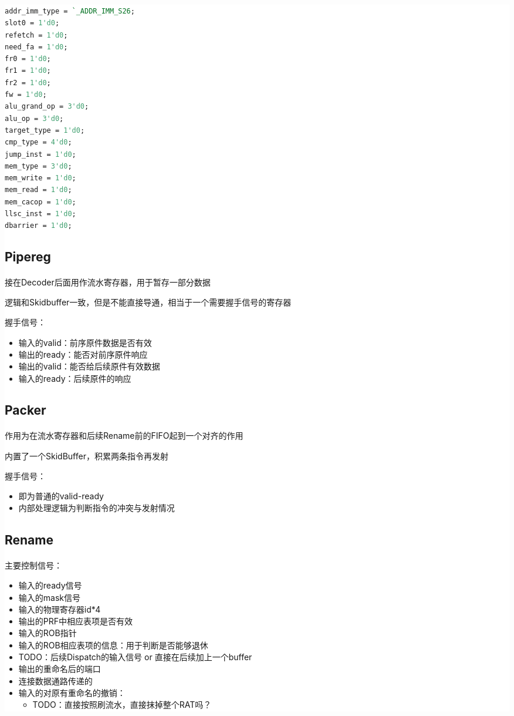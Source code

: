 ```systemverilog
addr_imm_type = `_ADDR_IMM_S26;
slot0 = 1'd0;
refetch = 1'd0;
need_fa = 1'd0;
fr0 = 1'd0;
fr1 = 1'd0;
fr2 = 1'd0;
fw = 1'd0;
alu_grand_op = 3'd0;
alu_op = 3'd0;
target_type = 1'd0;
cmp_type = 4'd0;
jump_inst = 1'd0;
mem_type = 3'd0;
mem_write = 1'd0;
mem_read = 1'd0;
mem_cacop = 1'd0;
llsc_inst = 1'd0;
dbarrier = 1'd0;
```

## Pipereg

接在Decoder后面用作流水寄存器，用于暂存一部分数据

逻辑和Skidbuffer一致，但是不能直接导通，相当于一个需要握手信号的寄存器

握手信号：

- 输入的valid：前序原件数据是否有效
- 输出的ready：能否对前序原件响应
- 输出的valid：能否给后续原件有效数据
- 输入的ready：后续原件的响应

## Packer

作用为在流水寄存器和后续Rename前的FIFO起到一个对齐的作用

内置了一个SkidBuffer，积累两条指令再发射

握手信号：

- 即为普通的valid-ready
- 内部处理逻辑为判断指令的冲突与发射情况

## Rename

主要控制信号：

- 输入的ready信号
- 输入的mask信号
- 输入的物理寄存器id*4
- 输出的PRF中相应表项是否有效
- 输入的ROB指针
- 输入的ROB相应表项的信息：用于判断是否能够退休
- TODO：后续Dispatch的输入信号 or 直接在后续加上一个buffer
- 输出的重命名后的端口
- 连接数据通路传递的
- 输入的对原有重命名的撤销：
  - TODO：直接按照刷流水，直接抹掉整个RAT吗？
